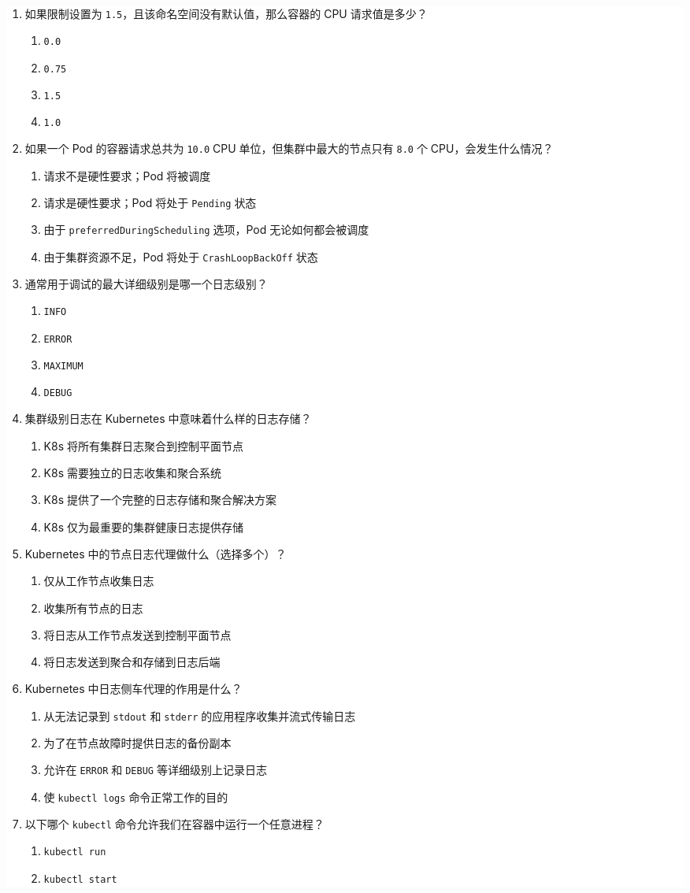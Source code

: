 1.  如果限制设置为 `1.5`，且该命名空间没有默认值，那么容器的 CPU 请求值是多少？

    1.  `0.0`

    1.  `0.75`

    1.  `1.5`

    1.  `1.0`

1.  如果一个 Pod 的容器请求总共为 `10.0` CPU 单位，但集群中最大的节点只有 `8.0` 个 CPU，会发生什么情况？

    1.  请求不是硬性要求；Pod 将被调度

    1.  请求是硬性要求；Pod 将处于 `Pending` 状态

    1.  由于 `preferredDuringScheduling` 选项，Pod 无论如何都会被调度

    1.  由于集群资源不足，Pod 将处于 `CrashLoopBackOff` 状态

1.  通常用于调试的最大详细级别是哪一个日志级别？

    1.  `INFO`

    1.  `ERROR`

    1.  `MAXIMUM`

    1.  `DEBUG`

1.  集群级别日志在 Kubernetes 中意味着什么样的日志存储？

    1.  K8s 将所有集群日志聚合到控制平面节点

    1.  K8s 需要独立的日志收集和聚合系统

    1.  K8s 提供了一个完整的日志存储和聚合解决方案

    1.  K8s 仅为最重要的集群健康日志提供存储

1.  Kubernetes 中的节点日志代理做什么（选择多个）？

    1.  仅从工作节点收集日志

    1.  收集所有节点的日志

    1.  将日志从工作节点发送到控制平面节点

    1.  将日志发送到聚合和存储到日志后端

1.  Kubernetes 中日志侧车代理的作用是什么？

    1.  从无法记录到 `stdout` 和 `stderr` 的应用程序收集并流式传输日志

    1.  为了在节点故障时提供日志的备份副本

    1.  允许在 `ERROR` 和 `DEBUG` 等详细级别上记录日志

    1.  使 `kubectl logs` 命令正常工作的目的

1.  以下哪个 `kubectl` 命令允许我们在容器中运行一个任意进程？

    1.  `kubectl run`

    1.  `kubectl start`
